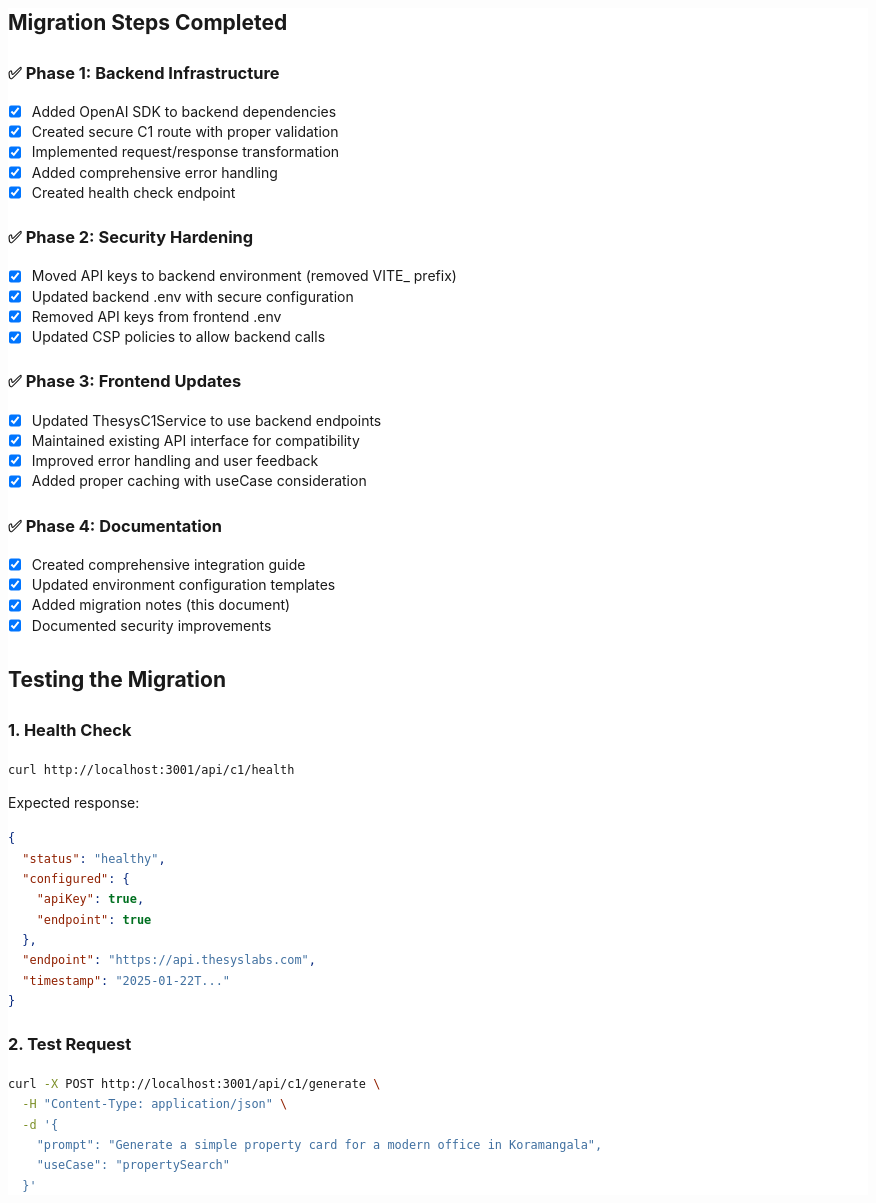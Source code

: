 ## Migration Steps Completed

### ✅ Phase 1: Backend Infrastructure
- [x] Added OpenAI SDK to backend dependencies
- [x] Created secure C1 route with proper validation
- [x] Implemented request/response transformation
- [x] Added comprehensive error handling
- [x] Created health check endpoint

### ✅ Phase 2: Security Hardening
- [x] Moved API keys to backend environment (removed VITE_ prefix)
- [x] Updated backend .env with secure configuration
- [x] Removed API keys from frontend .env
- [x] Updated CSP policies to allow backend calls

### ✅ Phase 3: Frontend Updates
- [x] Updated ThesysC1Service to use backend endpoints
- [x] Maintained existing API interface for compatibility
- [x] Improved error handling and user feedback
- [x] Added proper caching with useCase consideration

### ✅ Phase 4: Documentation
- [x] Created comprehensive integration guide
- [x] Updated environment configuration templates
- [x] Added migration notes (this document)
- [x] Documented security improvements

## Testing the Migration

### 1. Health Check
```bash
curl http://localhost:3001/api/c1/health
```

Expected response:
```json
{
  "status": "healthy",
  "configured": {
    "apiKey": true,
    "endpoint": true
  },
  "endpoint": "https://api.thesyslabs.com",
  "timestamp": "2025-01-22T..."
}
```

### 2. Test Request
```bash
curl -X POST http://localhost:3001/api/c1/generate \
  -H "Content-Type: application/json" \
  -d '{
    "prompt": "Generate a simple property card for a modern office in Koramangala",
    "useCase": "propertySearch"
  }'
```
